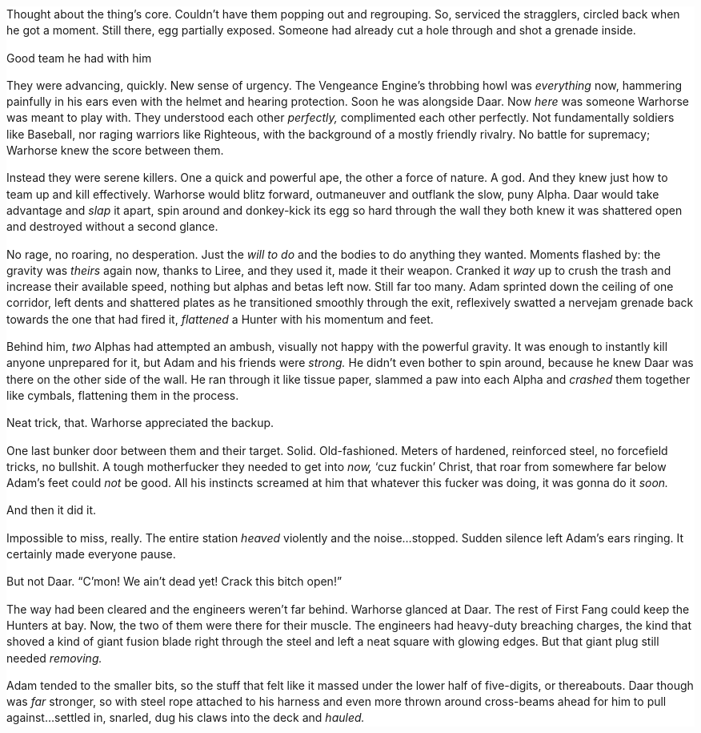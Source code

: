 Thought about the thing’s core. Couldn’t have them popping out and regrouping. So, serviced the stragglers, circled back when he got a moment. Still there, egg partially exposed. Someone had already cut a hole through and shot a grenade inside.

Good team he had with him

They were advancing, quickly. New sense of urgency. The Vengeance Engine’s throbbing howl was *everything* now, hammering painfully in his ears even with the helmet and hearing protection. Soon he was alongside Daar. Now *here* was someone Warhorse was meant to play with. They understood each other *perfectly,* complimented each other perfectly. Not fundamentally soldiers like Baseball, nor raging warriors like Righteous, with the background of a mostly friendly rivalry. No battle for supremacy; Warhorse knew the score between them.

Instead they were serene killers. One a quick and powerful ape, the other a force of nature. A god. And they knew just how to team up and kill effectively. Warhorse would blitz forward, outmaneuver and outflank the slow, puny Alpha. Daar would take advantage and *slap* it apart, spin around and donkey-kick its egg so hard through the wall they both knew it was shattered open and destroyed without a second glance.

No rage, no roaring, no desperation. Just the *will to do* and the bodies to do anything they wanted. Moments flashed by: the gravity was *theirs* again now, thanks to Liree, and they used it, made it their weapon. Cranked it *way* up to crush the trash and increase their available speed, nothing but alphas and betas left now. Still far too many. Adam sprinted down the ceiling of one corridor, left dents and shattered plates as he transitioned smoothly through the exit, reflexively swatted a nervejam grenade back towards the one that had fired it, *flattened* a Hunter with his momentum and feet.

Behind him, *two* Alphas had attempted an ambush, visually not happy with the powerful gravity. It was enough to instantly kill anyone unprepared for it, but Adam and his friends were *strong.* He didn’t even bother to spin around, because he knew Daar was there on the other side of the wall. He ran through it like tissue paper, slammed a paw into each Alpha and *crashed* them together like cymbals, flattening them in the process.

Neat trick, that. Warhorse appreciated the backup.

One last bunker door between them and their target. Solid. Old-fashioned. Meters of hardened, reinforced steel, no forcefield tricks, no bullshit. A tough motherfucker they needed to get into *now,* ‘cuz fuckin’ Christ, that roar from somewhere far below Adam’s feet could *not* be good. All his instincts screamed at him that whatever this fucker was doing, it was gonna do it *soon.*

And then it did it.

Impossible to miss, really. The entire station *heaved* violently and the noise…stopped. Sudden silence left Adam’s ears ringing. It certainly made everyone pause.

But not Daar. “C’mon! We ain’t dead yet! Crack this bitch open!”

The way had been cleared and the engineers weren’t far behind. Warhorse glanced at Daar. The rest of First Fang could keep the Hunters at bay. Now, the two of them were there for their muscle. The engineers had heavy-duty breaching charges, the kind that shoved a kind of giant fusion blade right through the steel and left a neat square with glowing edges. But that giant plug still needed *removing.*

Adam tended to the smaller bits, so the stuff that felt like it massed under the lower half of five-digits, or thereabouts. Daar though was *far* stronger, so with steel rope attached to his harness and even more thrown around cross-beams ahead for him to pull against…settled in, snarled, dug his claws into the deck and *hauled.* 
